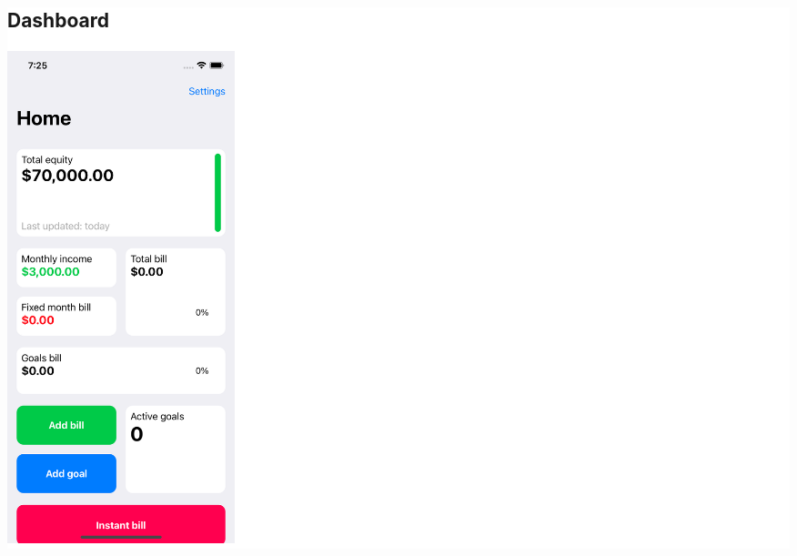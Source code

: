 
## Dashboard

<img src="https://github.com/MrPereir4/Spooney/blob/master/Prints/Simulator%20Screen%20Shot%20-%20iPhone%2012%20Pro%20-%202021-03-16%20at%2019.25.22.png" width="250"/>
